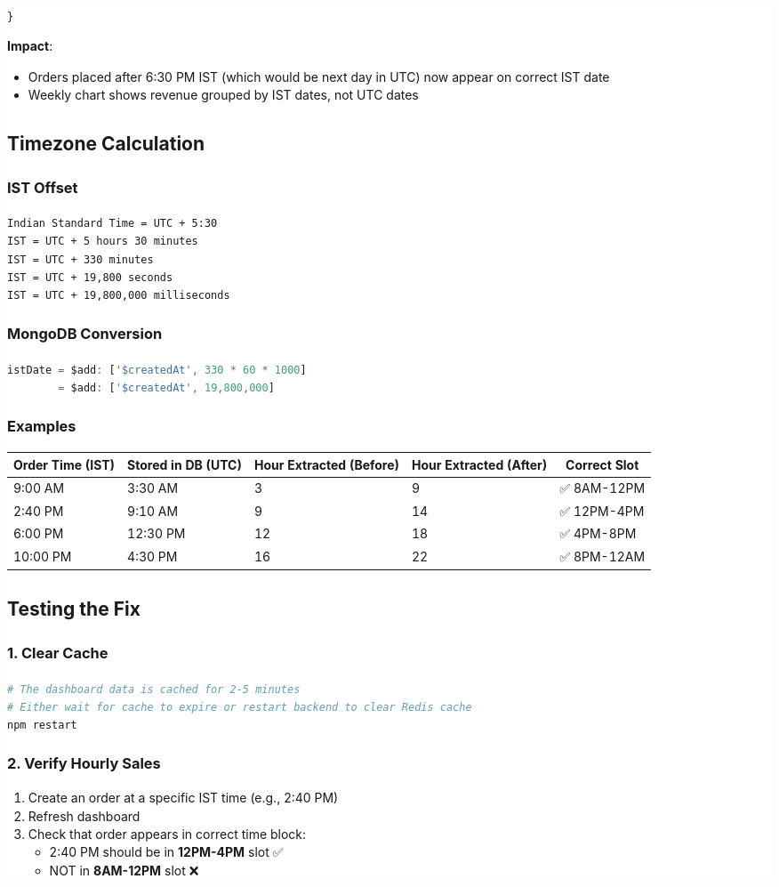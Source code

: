 ```javascript
}
```

**Impact**:
- Orders placed after 6:30 PM IST (which would be next day in UTC) now appear on correct IST date
- Weekly chart shows revenue grouped by IST dates, not UTC dates

## Timezone Calculation

### IST Offset
```
Indian Standard Time = UTC + 5:30
IST = UTC + 5 hours 30 minutes
IST = UTC + 330 minutes
IST = UTC + 19,800 seconds
IST = UTC + 19,800,000 milliseconds
```

### MongoDB Conversion
```javascript
istDate = $add: ['$createdAt', 330 * 60 * 1000]
        = $add: ['$createdAt', 19,800,000]
```

### Examples

| Order Time (IST) | Stored in DB (UTC) | Hour Extracted (Before) | Hour Extracted (After) | Correct Slot |
|------------------|-------------------|------------------------|----------------------|--------------|
| 9:00 AM | 3:30 AM | 3 | 9 | ✅ 8AM-12PM |
| 2:40 PM | 9:10 AM | 9 | 14 | ✅ 12PM-4PM |
| 6:00 PM | 12:30 PM | 12 | 18 | ✅ 4PM-8PM |
| 10:00 PM | 4:30 PM | 16 | 22 | ✅ 8PM-12AM |

## Testing the Fix

### 1. Clear Cache
```bash
# The dashboard data is cached for 2-5 minutes
# Either wait for cache to expire or restart backend to clear Redis cache
npm restart
```

### 2. Verify Hourly Sales
1. Create an order at a specific IST time (e.g., 2:40 PM)
2. Refresh dashboard
3. Check that order appears in correct time block:
   - 2:40 PM should be in **12PM-4PM** slot ✅
   - NOT in **8AM-12PM** slot ❌
